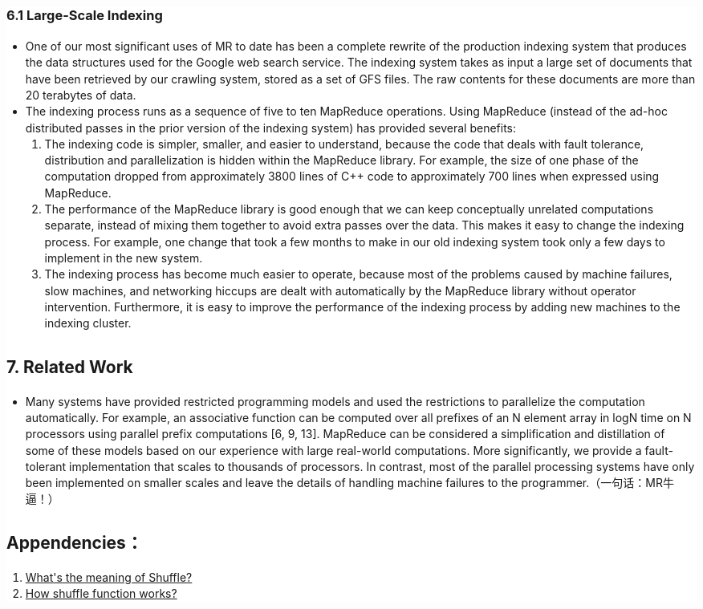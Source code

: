 

### 6.1 Large-Scale Indexing

- One of our most significant uses of MR to date has been a complete rewrite of the production indexing system that produces the data structures used for the Google web search service. The indexing system takes as input a large set of documents that have been retrieved by our crawling system, stored as a set of GFS files. The raw contents for these documents are more than 20 terabytes of data. 
- The indexing process runs as a sequence of five to ten MapReduce operations. Using MapReduce (instead of the ad-hoc distributed passes in the prior version of the indexing system) has provided several benefits:
  1. The indexing code is simpler, smaller, and easier to understand, because the code that deals with fault tolerance, distribution and parallelization is hidden within the MapReduce library. For example, the size of one phase of the computation dropped from approximately 3800 lines of C++ code to approximately 700 lines when expressed using MapReduce.
  2.  The performance of the MapReduce library is good enough that we can keep conceptually unrelated computations separate, instead of mixing them together to avoid extra passes over the data. This makes it easy to change the indexing process. For example, one change that took a few months to make in our old indexing system took only a few days to implement in the new system.
  3. The indexing process has become much easier to operate, because most of the problems caused by machine failures, slow machines, and networking hiccups are dealt with automatically by the MapReduce library without operator intervention. Furthermore, it is easy to improve the performance of the indexing process by adding new machines to the indexing cluster.







## 7. Related Work

- Many systems have provided restricted programming models and used the restrictions to parallelize the computation automatically. For example, an associative function can be computed over all prefixes of an N element array in logN time on N processors using parallel prefix computations [6, 9, 13]. MapReduce can be considered a simplification and distillation of some of these models based on our experience with large real-world computations. More significantly, we provide a fault-tolerant implementation that scales to thousands of processors. In contrast, most of the parallel processing systems have only been implemented on smaller scales and leave the details of handling machine failures to the programmer.（一句话：MR牛逼！）

















## Appendencies：

1. [What's the meaning of Shuffle?](https://baijiahao.baidu.com/s?id=1664651176268309669&wfr=spider&for=pc)
2. [How shuffle function works?](https://blog.csdn.net/u014374284/article/details/49205885)